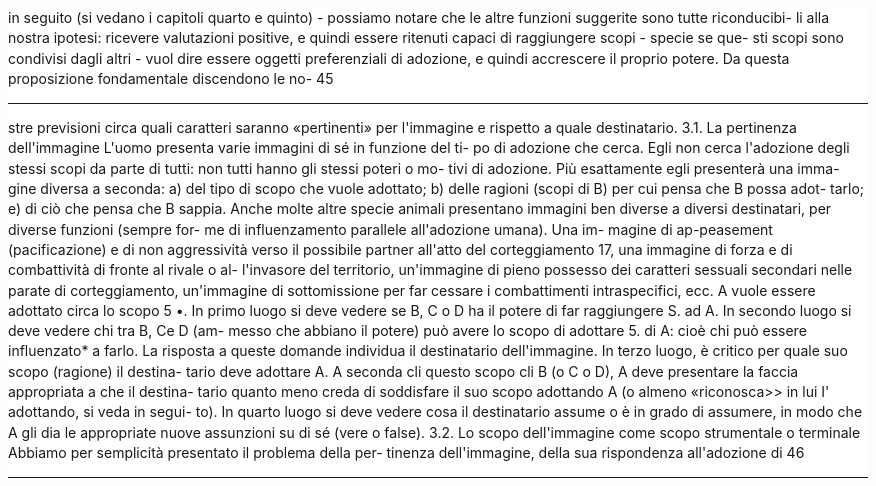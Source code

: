 in seguito (si vedano i capitoli quarto e quinto) -
possiamo 
notare che le altre funzioni suggerite sono tutte riconducibi-
li alla nostra ipotesi: ricevere valutazioni positive, e quindi 
essere ritenuti capaci di raggiungere scopi -
specie se que-
sti scopi sono condivisi dagli altri -
vuol dire essere oggetti 
preferenziali di adozione, e quindi accrescere il proprio potere. 
Da questa proposizione fondamentale discendono le no-
45 

---

stre previsioni circa quali caratteri saranno «pertinenti» per 
l'immagine e rispetto a quale destinatario. 
3.1. La pertinenza dell'immagine 
L'uomo presenta varie immagini di sé in funzione del ti-
po di adozione che cerca. Egli non cerca l'adozione degli stessi 
scopi da parte di tutti: non tutti hanno gli stessi poteri o mo-
tivi di adozione. Più esattamente egli presenterà una imma-
gine diversa a seconda: a) del tipo di scopo che vuole adottato; 
b) delle ragioni (scopi di B) per cui pensa che B possa adot-
tarlo; e) di ciò che pensa che B sappia. 
Anche molte altre specie animali presentano immagini ben 
diverse a diversi destinatari, per diverse funzioni (sempre for-
me di influenzamento parallele all'adozione umana). Una im-
magine di ap-peasement (pacificazione) e di non aggressività 
verso il possibile partner all'atto del corteggiamento 17, una 
immagine di forza e di combattività di fronte al rivale o al-
l'invasore del territorio, un'immagine di pieno possesso dei 
caratteri sessuali secondari nelle parate di corteggiamento, 
un'immagine di sottomissione per far cessare i combattimenti 
intraspecifici, ecc. 
A vuole essere adottato circa lo scopo 5 •. In primo luogo 
si deve vedere se B, C o D ha il potere di far raggiungere S. 
ad A. In secondo luogo si deve vedere chi tra B, Ce D (am-
messo che abbiano il potere) può avere lo scopo di adottare 
5. di A: cioè chi può essere influenzato* a farlo. La risposta 
a queste domande individua il destinatario dell'immagine. In 
terzo luogo, è critico per quale suo scopo (ragione) il destina-
tario deve adottare A. A seconda cli questo scopo cli B (o C 
o D), A deve presentare la faccia appropriata a che il destina-
tario quanto meno creda di soddisfare il suo scopo adottando 
A (o almeno «riconosca>> in lui I' adottando, si veda in segui-
to). In quarto luogo si deve vedere cosa il destinatario assume 
o è in grado di assumere, in modo che A gli dia le appropriate 
nuove assunzioni su di sé (vere o false). 
3.2. Lo scopo dell'immagine come scopo strumentale o terminale 
Abbiamo per semplicità presentato il problema della per-
tinenza dell'immagine, della sua rispondenza all'adozione di 
46 

---
